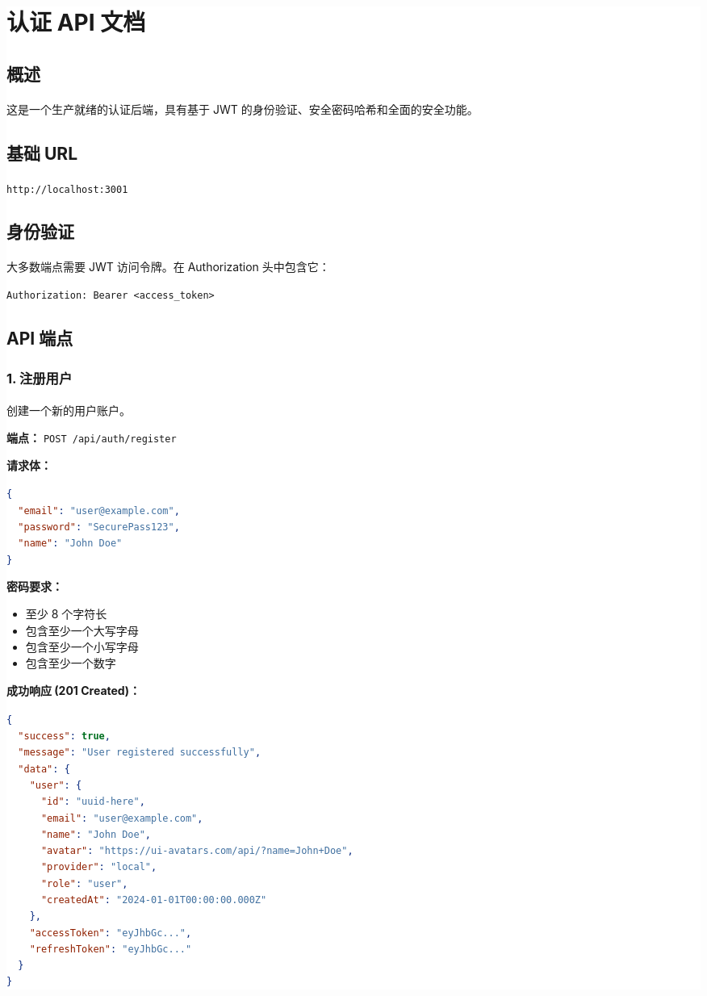 # 认证 API 文档

## 概述

这是一个生产就绪的认证后端，具有基于 JWT 的身份验证、安全密码哈希和全面的安全功能。

## 基础 URL

```
http://localhost:3001
```

## 身份验证

大多数端点需要 JWT 访问令牌。在 Authorization 头中包含它：

```
Authorization: Bearer <access_token>
```

## API 端点

### 1. 注册用户

创建一个新的用户账户。

**端点：** `POST /api/auth/register`

**请求体：**
```json
{
  "email": "user@example.com",
  "password": "SecurePass123",
  "name": "John Doe"
}
```

**密码要求：**
- 至少 8 个字符长
- 包含至少一个大写字母
- 包含至少一个小写字母
- 包含至少一个数字

**成功响应 (201 Created)：**
```json
{
  "success": true,
  "message": "User registered successfully",
  "data": {
    "user": {
      "id": "uuid-here",
      "email": "user@example.com",
      "name": "John Doe",
      "avatar": "https://ui-avatars.com/api/?name=John+Doe",
      "provider": "local",
      "role": "user",
      "createdAt": "2024-01-01T00:00:00.000Z"
    },
    "accessToken": "eyJhbGc...",
    "refreshToken": "eyJhbGc..."
  }
}
```

